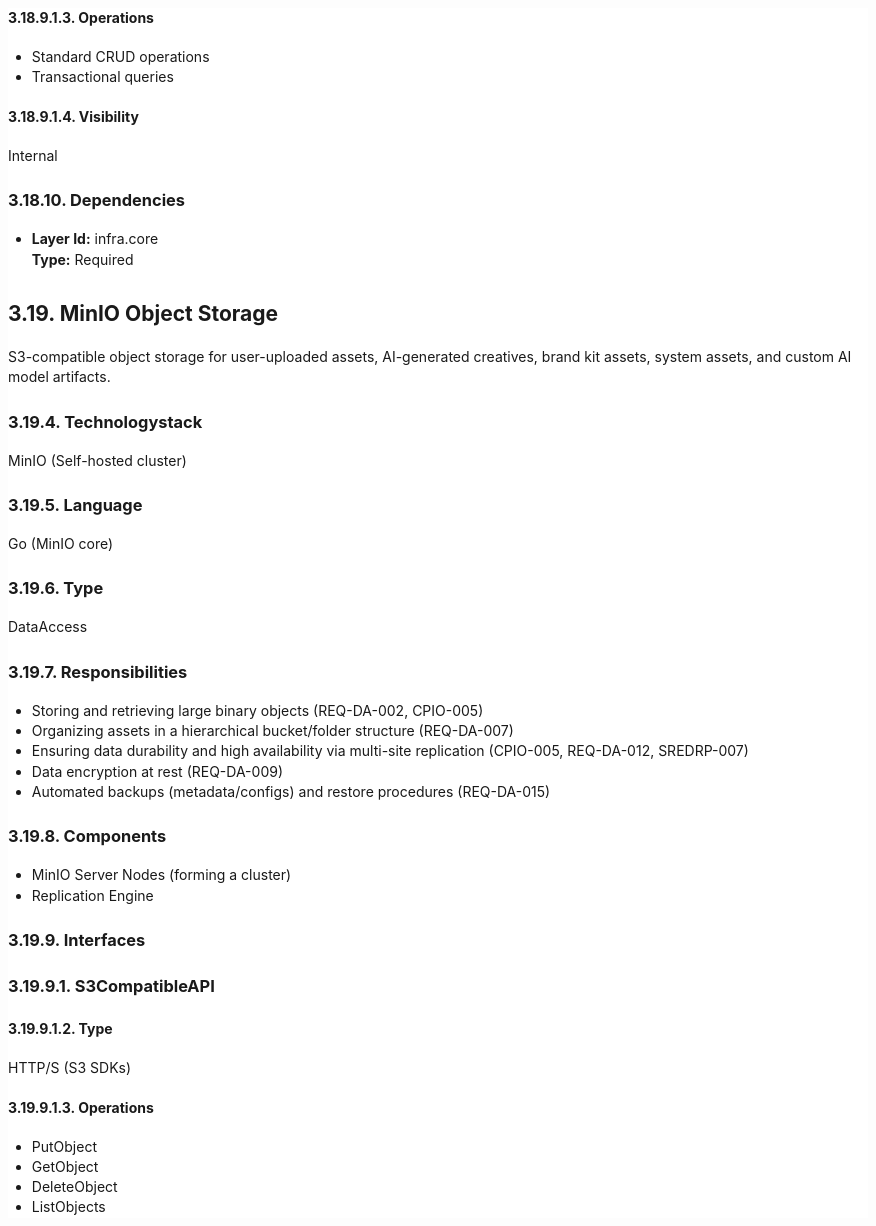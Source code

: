 #### 3.18.9.1.3. Operations

- Standard CRUD operations
- Transactional queries

#### 3.18.9.1.4. Visibility
Internal


### 3.18.10. Dependencies

- **Layer Id:** infra.core  
**Type:** Required  

## 3.19. MinIO Object Storage
S3-compatible object storage for user-uploaded assets, AI-generated creatives, brand kit assets, system assets, and custom AI model artifacts.

### 3.19.4. Technologystack
MinIO (Self-hosted cluster)

### 3.19.5. Language
Go (MinIO core)

### 3.19.6. Type
DataAccess

### 3.19.7. Responsibilities

- Storing and retrieving large binary objects (REQ-DA-002, CPIO-005)
- Organizing assets in a hierarchical bucket/folder structure (REQ-DA-007)
- Ensuring data durability and high availability via multi-site replication (CPIO-005, REQ-DA-012, SREDRP-007)
- Data encryption at rest (REQ-DA-009)
- Automated backups (metadata/configs) and restore procedures (REQ-DA-015)

### 3.19.8. Components

- MinIO Server Nodes (forming a cluster)
- Replication Engine

### 3.19.9. Interfaces

### 3.19.9.1. S3CompatibleAPI
#### 3.19.9.1.2. Type
HTTP/S (S3 SDKs)

#### 3.19.9.1.3. Operations

- PutObject
- GetObject
- DeleteObject
- ListObjects

